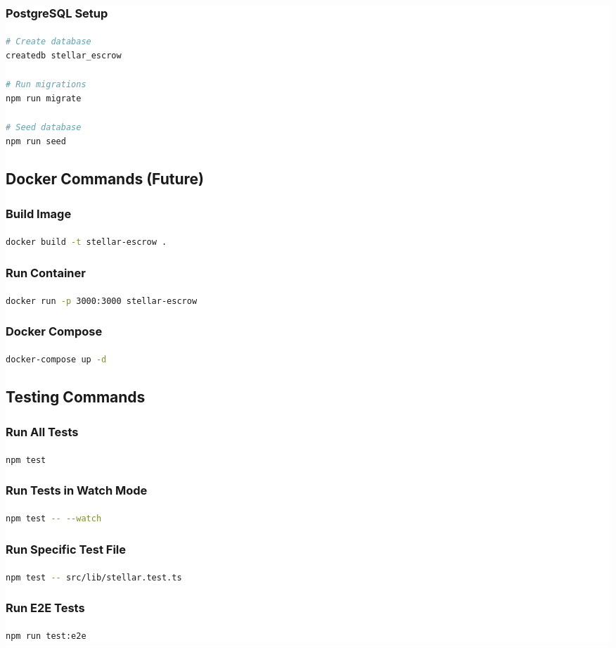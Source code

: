 ### PostgreSQL Setup
```bash
# Create database
createdb stellar_escrow

# Run migrations
npm run migrate

# Seed database
npm run seed
```

## Docker Commands (Future)

### Build Image
```bash
docker build -t stellar-escrow .
```

### Run Container
```bash
docker run -p 3000:3000 stellar-escrow
```

### Docker Compose
```bash
docker-compose up -d
```

## Testing Commands

### Run All Tests
```bash
npm test
```

### Run Tests in Watch Mode
```bash
npm test -- --watch
```

### Run Specific Test File
```bash
npm test -- src/lib/stellar.test.ts
```

### Run E2E Tests
```bash
npm run test:e2e
```
